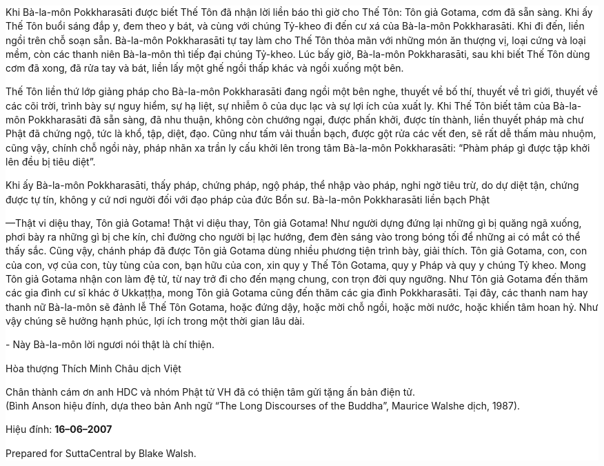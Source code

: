 Khi Bà-la-môn Pokkharasāti được biết Thế Tôn đã nhận lời liền báo thì giờ cho Thế Tôn: Tôn giả Gotama, cơm đã sẵn sàng. Khi ấy Thế Tôn buổi sáng đắp y, đem theo y bát, và cùng với chúng Tỷ-kheo đi đến cư xá của Bà-la-môn Pokkharasāti. Khi đi đến, liền ngồi trên chỗ soạn sẵn. Bà-la-môn Pokkharasāti tự tay làm cho Thế Tôn thỏa mãn với những món ăn thượng vị, loại cứng và loại mềm, còn các thanh niên Bà-la-môn thì tiếp đại chúng Tỷ-kheo. Lúc bấy giờ, Bà-la-môn Pokkharasāti, sau khi biết Thế Tôn dùng cơm đã xong, đã rửa tay và bát, liền lấy một ghế ngồi thấp khác và ngồi xuống một bên.

Thế Tôn liền thứ lớp giảng pháp cho Bà-la-môn Pokkharasāti đang ngồi một bên nghe, thuyết về bố thí, thuyết về trì giới, thuyết về các cõi trời, trình bày sự nguy hiểm, sự hạ liệt, sự nhiễm ô của dục lạc và sự lợi ích của xuất ly. Khi Thế Tôn biết tâm của Bà-la-môn Pokkharasāti đã sẵn sàng, đã nhu thuận, không còn chướng ngại, được phấn khởi, được tín thành, liền thuyết pháp mà chư Phật đã chứng ngộ, tức là khổ, tập, diệt, đạo. Cũng như tấm vải thuần bạch, được gột rửa các vết đen, sẽ rất dễ thấm màu nhuộm, cũng vậy, chính chỗ ngồi này, pháp nhãn xa trần ly cấu khởi lên trong tâm Bà-la-môn Pokkharasāti: “Phàm pháp gì được tập khởi lên đều bị tiêu diệt”.

Khi ấy Bà-la-môn Pokkharasāti, thấy pháp, chứng pháp, ngộ pháp, thể nhập vào pháp, nghi ngờ tiêu trừ, do dự diệt tận, chứng được tự tín, không y cứ nơi người đối với đạo pháp của đức Bổn sư. Bà-la-môn Pokkharasāti liền bạch Phật

—Thật vi diệu thay, Tôn giả Gotama! Thật vi diệu thay, Tôn giả Gotama! Như người dựng đứng lại những gì bị quăng ngã xuống, phơi bày ra những gì bị che kín, chỉ đường cho người bị lạc hướng, đem đèn sáng vào trong bóng tối để những ai có mắt có thể thấy sắc. Cũng vậy, chánh pháp đã được Tôn giả Gotama dùng nhiều phương tiện trình bày, giải thích. Tôn giả Gotama, con, con của con, vợ của con, tùy tùng của con, bạn hữu của con, xin quy y Thế Tôn Gotama, quy y Pháp và quy y chúng Tỷ kheo. Mong Tôn giả Gotama nhận con làm đệ tử, từ nay trở đi cho đến mạng chung, con trọn đời quy ngưỡng. Như Tôn giả Gotama đến thăm các gia đình cư sĩ khác ở Ukkaṭṭḥa, mong Tôn giả Gotama cũng đến thăm các gia đình Pokkharasāti. Tại đây, các thanh nam hay thanh nữ Bà-la-môn sẽ đảnh lễ Thế Tôn Gotama, hoặc đứng dậy, hoặc mời chỗ ngồi, hoặc mời nước, hoặc khiến tâm hoan hỷ. Như vậy chúng sẽ hưởng hạnh phúc, lợi ích trong một thời gian lâu dài.

\- Này Bà-la-môn lời ngươi nói thật là chí thiện.

Hòa thượng Thích Minh Châu dịch Việt

Chân thành cám ơn anh HDC và nhóm Phật tử VH đã có thiện tâm gửi tặng ấn bản điện tử.  
(Bình Anson hiệu đính, dựa theo bản Anh ngữ “The Long Discourses of the Buddha”, Maurice Walshe dịch, 1987).

Hiệu đính: **16–06–2007**

Prepared for SuttaCentral by Blake Walsh.